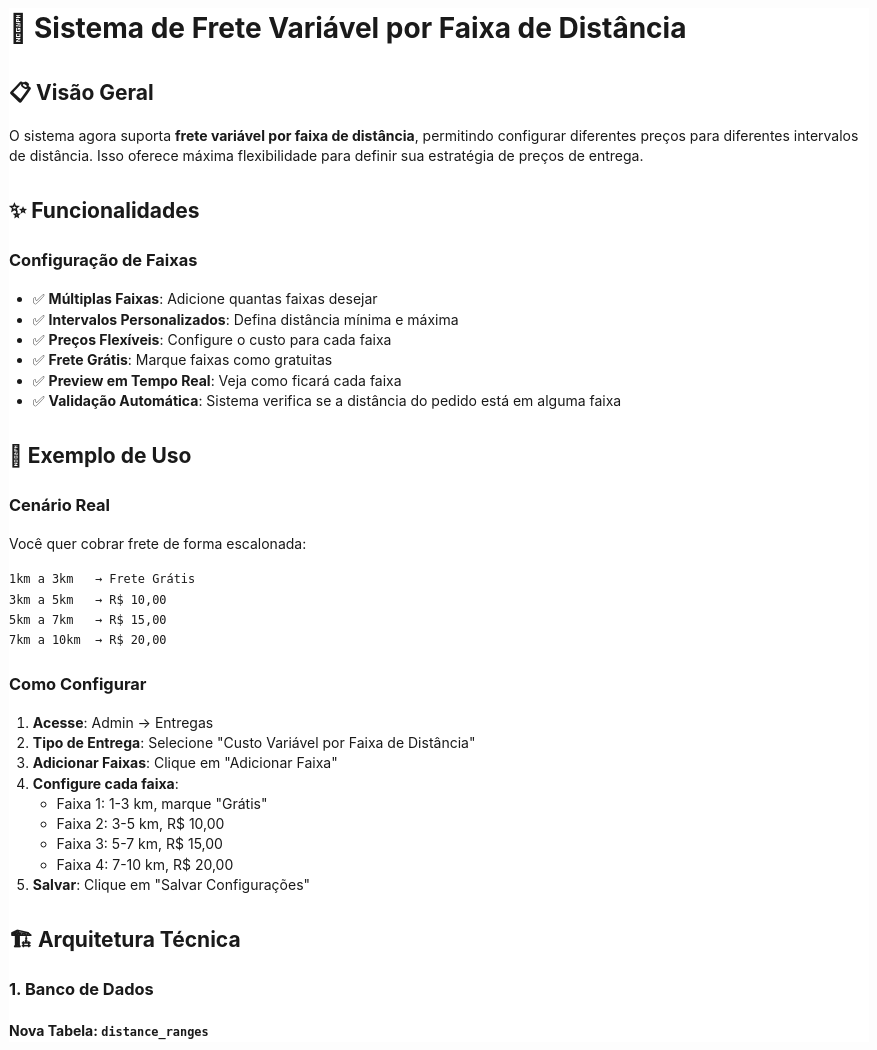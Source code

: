 # 📏 Sistema de Frete Variável por Faixa de Distância

## 📋 Visão Geral

O sistema agora suporta **frete variável por faixa de distância**, permitindo configurar diferentes preços para diferentes intervalos de distância. Isso oferece máxima flexibilidade para definir sua estratégia de preços de entrega.

## ✨ Funcionalidades

### Configuração de Faixas

- ✅ **Múltiplas Faixas**: Adicione quantas faixas desejar
- ✅ **Intervalos Personalizados**: Defina distância mínima e máxima
- ✅ **Preços Flexíveis**: Configure o custo para cada faixa
- ✅ **Frete Grátis**: Marque faixas como gratuitas
- ✅ **Preview em Tempo Real**: Veja como ficará cada faixa
- ✅ **Validação Automática**: Sistema verifica se a distância do pedido está em alguma faixa

## 🎯 Exemplo de Uso

### Cenário Real

Você quer cobrar frete de forma escalonada:

```
1km a 3km   → Frete Grátis
3km a 5km   → R$ 10,00
5km a 7km   → R$ 15,00
7km a 10km  → R$ 20,00
```

### Como Configurar

1. **Acesse**: Admin → Entregas
2. **Tipo de Entrega**: Selecione "Custo Variável por Faixa de Distância"
3. **Adicionar Faixas**: Clique em "Adicionar Faixa"
4. **Configure cada faixa**:
   - Faixa 1: 1-3 km, marque "Grátis"
   - Faixa 2: 3-5 km, R$ 10,00
   - Faixa 3: 5-7 km, R$ 15,00
   - Faixa 4: 7-10 km, R$ 20,00
5. **Salvar**: Clique em "Salvar Configurações"

## 🏗️ Arquitetura Técnica

### 1. Banco de Dados

#### Nova Tabela: `distance_ranges`
